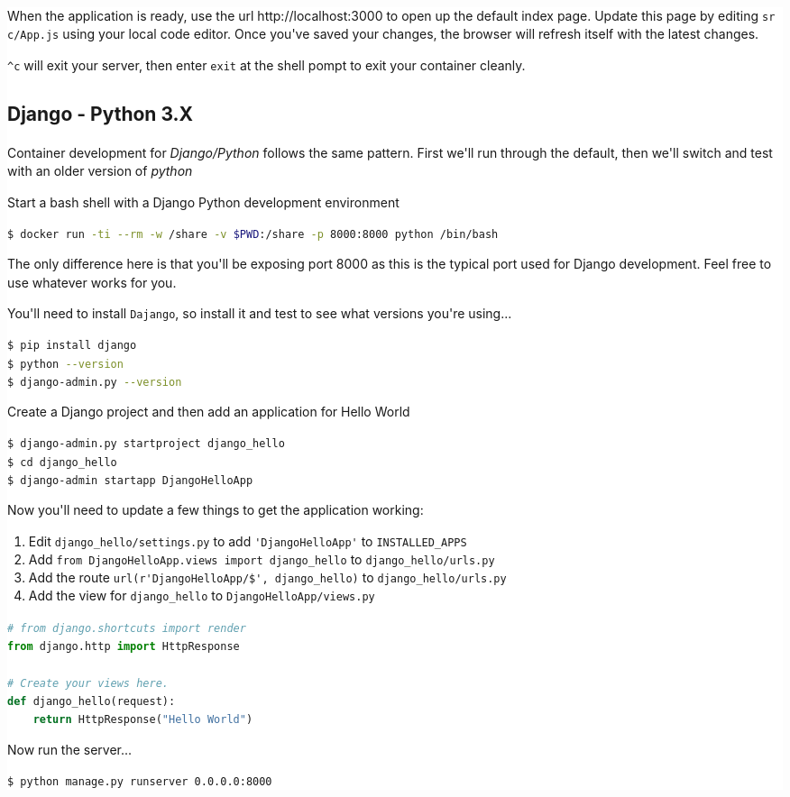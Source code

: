 When the application is ready, use the url http://localhost:3000 to open up the default
index page. Update this page by editing `src/App.js` using your local code editor. 
Once you've saved your changes, the browser will refresh itself with the latest changes.

`^c` will exit your server, then enter `exit` at the shell pompt to exit your container
cleanly.

## Django - Python 3.X

Container development for *Django/Python* follows the same pattern. First we'll run through
the default, then we'll switch and test with an older version of *python*

Start a bash shell with a Django Python development environment

```bash
$ docker run -ti --rm -w /share -v $PWD:/share -p 8000:8000 python /bin/bash
```
The only difference here is that you'll be exposing port 8000 as this is the typical
port used for Django development. Feel free to use whatever works for you.

You'll need to install `Dajango`, so install it and test to see what versions you're
using...

```bash
$ pip install django
$ python --version
$ django-admin.py --version
```

Create a Django project and then add an application for Hello World

```bash
$ django-admin.py startproject django_hello
$ cd django_hello
$ django-admin startapp DjangoHelloApp
```

Now you'll need to update a few things to get the application working:

1. Edit `django_hello/settings.py` to add `'DjangoHelloApp'` to `INSTALLED_APPS`
1. Add `from DjangoHelloApp.views import django_hello` to `django_hello/urls.py`
1. Add the route `url(r'DjangoHelloApp/$', django_hello)` to `django_hello/urls.py`
1. Add the view for `django_hello` to `DjangoHelloApp/views.py`

```python
# from django.shortcuts import render
from django.http import HttpResponse

# Create your views here.
def django_hello(request):
    return HttpResponse("Hello World")
```

Now run the server...

```bash
$ python manage.py runserver 0.0.0.0:8000
```
